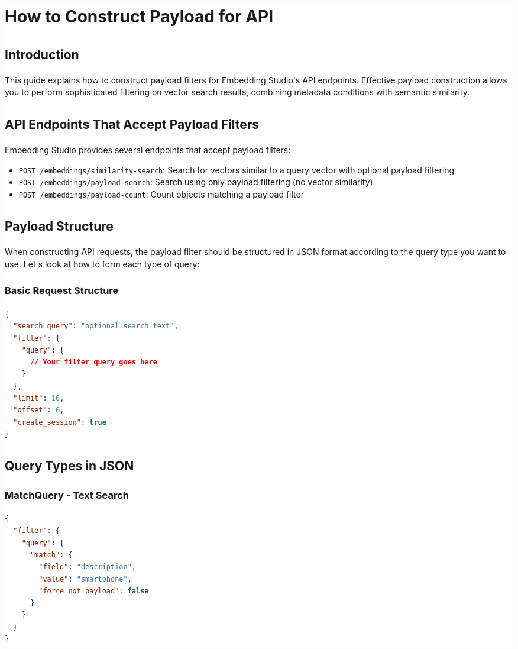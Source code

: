 # How to Construct Payload for API

## Introduction

This guide explains how to construct payload filters for Embedding Studio's API endpoints. Effective payload construction allows you to perform sophisticated filtering on vector search results, combining metadata conditions with semantic similarity.

## API Endpoints That Accept Payload Filters

Embedding Studio provides several endpoints that accept payload filters:

- `POST /embeddings/similarity-search`: Search for vectors similar to a query vector with optional payload filtering
- `POST /embeddings/payload-search`: Search using only payload filtering (no vector similarity)
- `POST /embeddings/payload-count`: Count objects matching a payload filter

## Payload Structure

When constructing API requests, the payload filter should be structured in JSON format according to the query type you want to use. Let's look at how to form each type of query:

### Basic Request Structure

```json
{
  "search_query": "optional search text",
  "filter": {
    "query": {
      // Your filter query goes here
    }
  },
  "limit": 10,
  "offset": 0,
  "create_session": true
}
```

## Query Types in JSON

### MatchQuery - Text Search

```json
{
  "filter": {
    "query": {
      "match": {
        "field": "description",
        "value": "smartphone",
        "force_not_payload": false
      }
    }
  }
}
```
